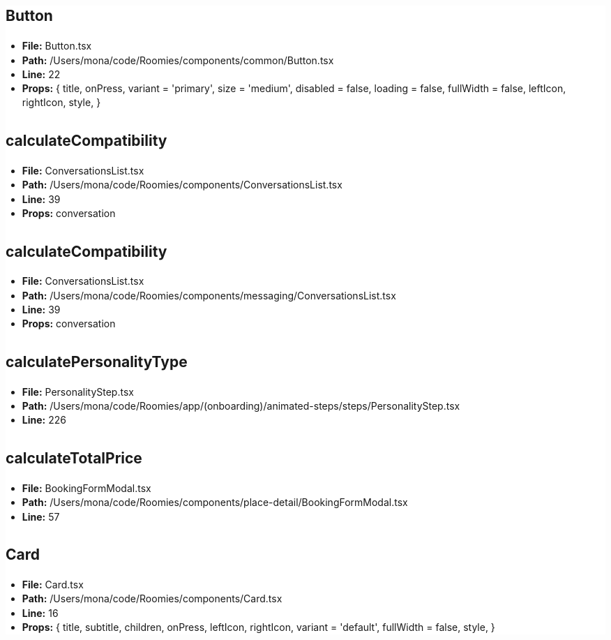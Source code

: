 ## Button
- **File:** Button.tsx
- **Path:** /Users/mona/code/Roomies/components/common/Button.tsx
- **Line:** 22
- **Props:** {
  title,
  onPress,
  variant = 'primary',
  size = 'medium',
  disabled = false,
  loading = false,
  fullWidth = false,
  leftIcon,
  rightIcon,
  style,
}

## calculateCompatibility
- **File:** ConversationsList.tsx
- **Path:** /Users/mona/code/Roomies/components/ConversationsList.tsx
- **Line:** 39
- **Props:** conversation

## calculateCompatibility
- **File:** ConversationsList.tsx
- **Path:** /Users/mona/code/Roomies/components/messaging/ConversationsList.tsx
- **Line:** 39
- **Props:** conversation

## calculatePersonalityType
- **File:** PersonalityStep.tsx
- **Path:** /Users/mona/code/Roomies/app/(onboarding)/animated-steps/steps/PersonalityStep.tsx
- **Line:** 226

## calculateTotalPrice
- **File:** BookingFormModal.tsx
- **Path:** /Users/mona/code/Roomies/components/place-detail/BookingFormModal.tsx
- **Line:** 57

## Card
- **File:** Card.tsx
- **Path:** /Users/mona/code/Roomies/components/Card.tsx
- **Line:** 16
- **Props:** {
  title,
  subtitle,
  children,
  onPress,
  leftIcon,
  rightIcon,
  variant = 'default',
  fullWidth = false,
  style,
}
